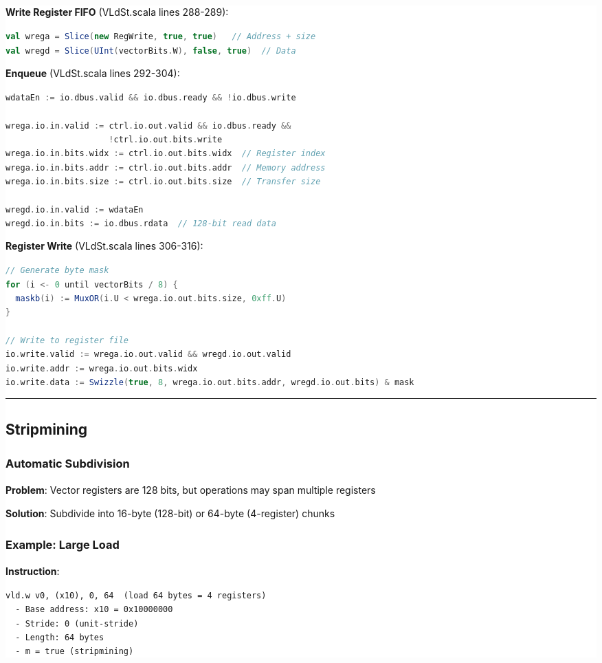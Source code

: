 **Write Register FIFO** (VLdSt.scala lines 288-289):
```scala
val wrega = Slice(new RegWrite, true, true)   // Address + size
val wregd = Slice(UInt(vectorBits.W), false, true)  // Data
```

**Enqueue** (VLdSt.scala lines 292-304):
```scala
wdataEn := io.dbus.valid && io.dbus.ready && !io.dbus.write

wrega.io.in.valid := ctrl.io.out.valid && io.dbus.ready && 
                     !ctrl.io.out.bits.write
wrega.io.in.bits.widx := ctrl.io.out.bits.widx  // Register index
wrega.io.in.bits.addr := ctrl.io.out.bits.addr  // Memory address
wrega.io.in.bits.size := ctrl.io.out.bits.size  // Transfer size

wregd.io.in.valid := wdataEn
wregd.io.in.bits := io.dbus.rdata  // 128-bit read data
```

**Register Write** (VLdSt.scala lines 306-316):
```scala
// Generate byte mask
for (i <- 0 until vectorBits / 8) {
  maskb(i) := MuxOR(i.U < wrega.io.out.bits.size, 0xff.U)
}

// Write to register file
io.write.valid := wrega.io.out.valid && wregd.io.out.valid
io.write.addr := wrega.io.out.bits.widx
io.write.data := Swizzle(true, 8, wrega.io.out.bits.addr, wregd.io.out.bits) & mask
```

---

## Stripmining

### Automatic Subdivision

**Problem**: Vector registers are 128 bits, but operations may span multiple registers

**Solution**: Subdivide into 16-byte (128-bit) or 64-byte (4-register) chunks

### Example: Large Load

**Instruction**:
```
vld.w v0, (x10), 0, 64  (load 64 bytes = 4 registers)
  - Base address: x10 = 0x10000000
  - Stride: 0 (unit-stride)
  - Length: 64 bytes
  - m = true (stripmining)
```
